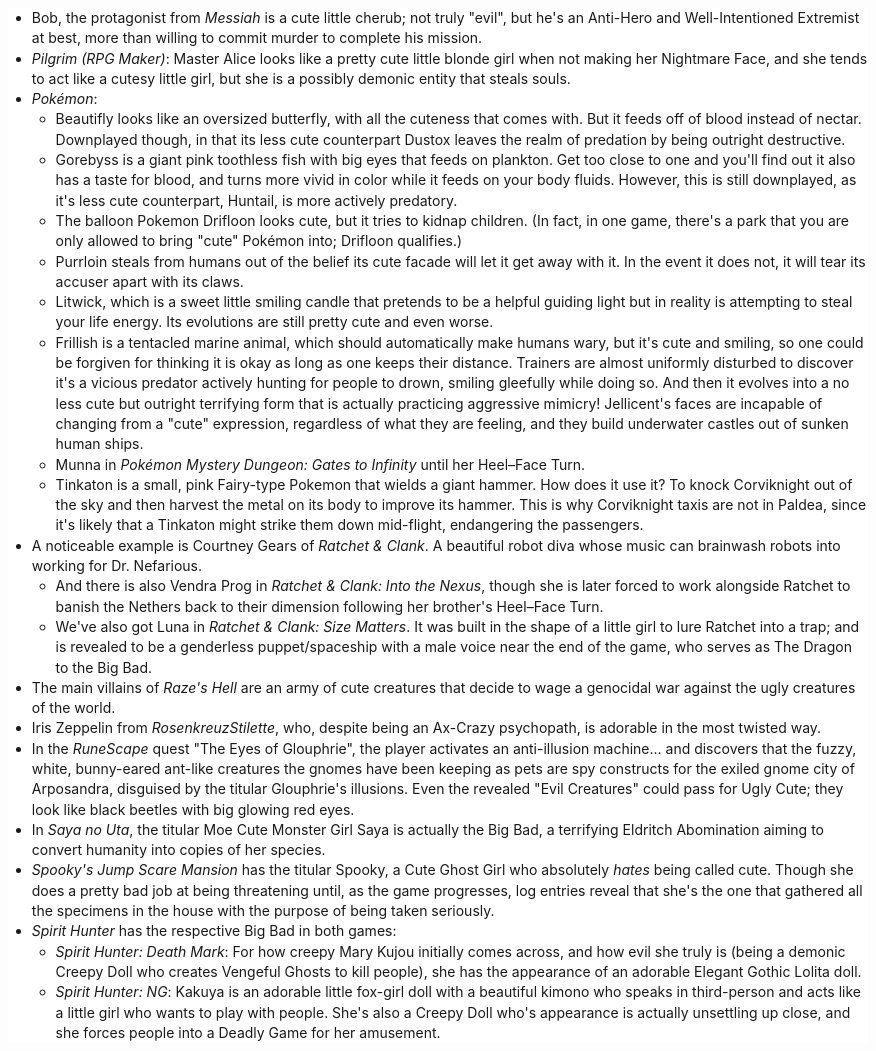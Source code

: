 -   Bob, the protagonist from _Messiah_ is a cute little cherub; not truly "evil", but he's an Anti-Hero and Well-Intentioned Extremist at best, more than willing to commit murder to complete his mission.
-   _Pilgrim (RPG Maker)_: Master Alice looks like a pretty cute little blonde girl when not making her Nightmare Face, and she tends to act like a cutesy little girl, but she is a possibly demonic entity that steals souls.
-   _Pokémon_:
    -   Beautifly looks like an oversized butterfly, with all the cuteness that comes with. But it feeds off of blood instead of nectar. Downplayed though, in that its less cute counterpart Dustox leaves the realm of predation by being outright destructive.
    -   Gorebyss is a giant pink toothless fish with big eyes that feeds on plankton. Get too close to one and you'll find out it also has a taste for blood, and turns more vivid in color while it feeds on your body fluids. However, this is still downplayed, as it's less cute counterpart, Huntail, is more actively predatory.
    -   The balloon Pokemon Drifloon looks cute, but it tries to kidnap children. (In fact, in one game, there's a park that you are only allowed to bring "cute" Pokémon into; Drifloon qualifies.)
    -   Purrloin steals from humans out of the belief its cute facade will let it get away with it. In the event it does not, it will tear its accuser apart with its claws.
    -   Litwick, which is a sweet little smiling candle that pretends to be a helpful guiding light but in reality is attempting to steal your life energy. Its evolutions are still pretty cute and even worse.
    -   Frillish is a tentacled marine animal, which should automatically make humans wary, but it's cute and smiling, so one could be forgiven for thinking it is okay as long as one keeps their distance. Trainers are almost uniformly disturbed to discover it's a vicious predator actively hunting for people to drown, smiling gleefully while doing so. And then it evolves into a no less cute but outright terrifying form that is actually practicing aggressive mimicry! Jellicent's faces are incapable of changing from a "cute" expression, regardless of what they are feeling, and they build underwater castles out of sunken human ships.
    -   Munna in _Pokémon Mystery Dungeon: Gates to Infinity_ until her Heel–Face Turn.
    -   Tinkaton is a small, pink Fairy-type Pokemon that wields a giant hammer. How does it use it? To knock Corviknight out of the sky and then harvest the metal on its body to improve its hammer. This is why Corviknight taxis are not in Paldea, since it's likely that a Tinkaton might strike them down mid-flight, endangering the passengers.
-   A noticeable example is Courtney Gears of _Ratchet & Clank_. A beautiful robot diva whose music can brainwash robots into working for Dr. Nefarious.
    -   And there is also Vendra Prog in _Ratchet & Clank: Into the Nexus_, though she is later forced to work alongside Ratchet to banish the Nethers back to their dimension following her brother's Heel–Face Turn.
    -   We've also got Luna in _Ratchet & Clank: Size Matters_. It was built in the shape of a little girl to lure Ratchet into a trap; and is revealed to be a genderless puppet/spaceship with a male voice near the end of the game, who serves as The Dragon to the Big Bad.
-   The main villains of _Raze's Hell_ are an army of cute creatures that decide to wage a genocidal war against the ugly creatures of the world.
-   Iris Zeppelin from _RosenkreuzStilette_, who, despite being an Ax-Crazy psychopath, is adorable in the most twisted way.
-   In the _RuneScape_ quest "The Eyes of Glouphrie", the player activates an anti-illusion machine... and discovers that the fuzzy, white, bunny-eared ant-like creatures the gnomes have been keeping as pets are spy constructs for the exiled gnome city of Arposandra, disguised by the titular Glouphrie's illusions. Even the revealed "Evil Creatures" could pass for Ugly Cute; they look like black beetles with big glowing red eyes.
-   In _Saya no Uta_, the titular Moe Cute Monster Girl Saya is actually the Big Bad, a terrifying Eldritch Abomination aiming to convert humanity into copies of her species.
-   _Spooky's Jump Scare Mansion_ has the titular Spooky, a Cute Ghost Girl who absolutely _hates_ being called cute. Though she does a pretty bad job at being threatening until, as the game progresses, log entries reveal that she's the one that gathered all the specimens in the house with the purpose of being taken seriously.
-   _Spirit Hunter_ has the respective Big Bad in both games:
    -   _Spirit Hunter: Death Mark_: For how creepy Mary Kujou initially comes across, and how evil she truly is (being a demonic Creepy Doll who creates Vengeful Ghosts to kill people), she has the appearance of an adorable Elegant Gothic Lolita doll.
    -   _Spirit Hunter: NG_: Kakuya is an adorable little fox-girl doll with a beautiful kimono who speaks in third-person and acts like a little girl who wants to play with people. She's also a Creepy Doll who's appearance is actually unsettling up close, and she forces people into a Deadly Game for her amusement.